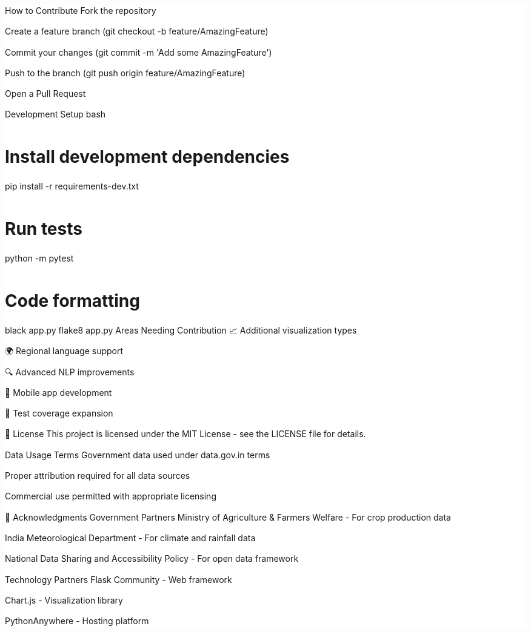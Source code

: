 How to Contribute
Fork the repository

Create a feature branch (git checkout -b feature/AmazingFeature)

Commit your changes (git commit -m 'Add some AmazingFeature')

Push to the branch (git push origin feature/AmazingFeature)

Open a Pull Request

Development Setup
bash
# Install development dependencies
pip install -r requirements-dev.txt

# Run tests
python -m pytest

# Code formatting
black app.py
flake8 app.py
Areas Needing Contribution
📈 Additional visualization types

🌍 Regional language support

🔍 Advanced NLP improvements

📱 Mobile app development

🧪 Test coverage expansion

📄 License
This project is licensed under the MIT License - see the LICENSE file for details.

Data Usage Terms
Government data used under data.gov.in terms

Proper attribution required for all data sources

Commercial use permitted with appropriate licensing

🙏 Acknowledgments
Government Partners
Ministry of Agriculture & Farmers Welfare - For crop production data

India Meteorological Department - For climate and rainfall data

National Data Sharing and Accessibility Policy - For open data framework

Technology Partners
Flask Community - Web framework

Chart.js - Visualization library

PythonAnywhere - Hosting platform
